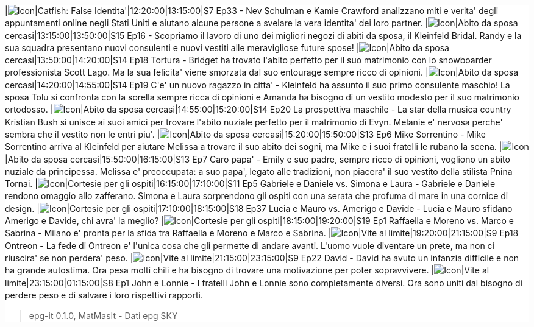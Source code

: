 |![Icon](https://guidatv.sky.it/uuid/Intrattenimento_Cover_aS6G29F8N9.png)|Catfish: False Identita&#039;|12:20:00|13:15:00|S7 Ep33 - Nev Schulman e Kamie Crawford analizzano miti e verita&#039; degli appuntamenti online negli Stati Uniti e aiutano alcune persone a svelare la vera identita&#039; dei loro partner.
|![Icon](https://guidatv.sky.it/uuid/Intrattenimento_Cover_aS6G29F8N9.png)|Abito da sposa cercasi|13:15:00|13:50:00|S15 Ep16 - Scopriamo il lavoro di uno dei migliori negozi di abiti da sposa, il Kleinfeld Bridal. Randy e la sua squadra presentano nuovi consulenti e nuovi vestiti alle meravigliose future spose!
|![Icon](https://guidatv.sky.it/uuid/Intrattenimento_Cover_aS6G29F8N9.png)|Abito da sposa cercasi|13:50:00|14:20:00|S14 Ep18 Tortura - Bridget ha trovato l&#039;abito perfetto per il suo matrimonio con lo snowboarder professionista Scott Lago. Ma la sua felicita&#039; viene smorzata dal suo entourage sempre ricco di opinioni.
|![Icon](https://guidatv.sky.it/uuid/Intrattenimento_Cover_aS6G29F8N9.png)|Abito da sposa cercasi|14:20:00|14:55:00|S14 Ep19 C&#039;e&#039; un nuovo ragazzo in citta&#039; - Kleinfeld ha assunto il suo primo consulente maschio! La sposa Tolu si confronta con la sorella sempre ricca di opinioni e Amanda ha bisogno di un vestito modesto per il suo matrimonio ortodosso.
|![Icon](https://guidatv.sky.it/uuid/Intrattenimento_Cover_aS6G29F8N9.png)|Abito da sposa cercasi|14:55:00|15:20:00|S14 Ep20 La prospettiva maschile - La star della musica country Kristian Bush si unisce ai suoi amici per trovare l&#039;abito nuziale perfetto per il matrimonio di Evyn. Melanie e&#039; nervosa perche&#039; sembra che il vestito non le entri piu&#039;.
|![Icon](https://guidatv.sky.it/uuid/Intrattenimento_Cover_aS6G29F8N9.png)|Abito da sposa cercasi|15:20:00|15:50:00|S13 Ep6 Mike Sorrentino - Mike Sorrentino arriva al Kleinfeld per aiutare Melissa a trovare il suo abito dei sogni, ma Mike e i suoi fratelli le rubano la scena.
|![Icon](https://guidatv.sky.it/uuid/Intrattenimento_Cover_aS6G29F8N9.png)|Abito da sposa cercasi|15:50:00|16:15:00|S13 Ep7 Caro papa&#039; - Emily e suo padre, sempre ricco di opinioni, vogliono un abito nuziale da principessa. Melissa e&#039; preoccupata: a suo papa&#039;, legato alle tradizioni, non piacera&#039; il suo vestito della stilista Pnina Tornai.
|![Icon](https://guidatv.sky.it/uuid/926e89f6-8d2c-4929-b2b6-ff3f83619f27/cover?md5ChecksumParam=9cde3b2f0ac30eaaeb21d4b986336488)|Cortesie per gli ospiti|16:15:00|17:10:00|S11 Ep5 Gabriele e Daniele vs. Simona e Laura - Gabriele e Daniele rendono omaggio allo zafferano. Simona e Laura sorprendono gli ospiti con una serata che profuma di mare in una cornice di design.
|![Icon](https://guidatv.sky.it/uuid/5ddce57c-b78d-4fa4-9cd7-503b7666b974/cover?md5ChecksumParam=4ae6e50f7403349db442fb7d08b4b957)|Cortesie per gli ospiti|17:10:00|18:15:00|S18 Ep37 Lucia e Mauro vs. Amerigo e Davide - Lucia e Mauro sfidano Amerigo e Davide, chi avra&#039; la meglio?
|![Icon](https://guidatv.sky.it/uuid/Intrattenimento_Cover_aS6G29F8N9.png)|Cortesie per gli ospiti|18:15:00|19:20:00|S19 Ep1 Raffaella e Moreno vs. Marco e Sabrina - Milano e&#039; pronta per la sfida tra Raffaella e Moreno e Marco e Sabrina.
|![Icon](https://guidatv.sky.it/uuid/df7255c1-6bd1-4b41-b105-ad3742c8728d/cover?md5ChecksumParam=848e6df15fc6229646b2752ffaab6aa5)|Vite al limite|19:20:00|21:15:00|S9 Ep18 Ontreon - La fede di Ontreon e&#039; l&#039;unica cosa che gli permette di andare avanti. L&#039;uomo vuole diventare un prete, ma non ci riuscira&#039; se non perdera&#039; peso.
|![Icon](https://guidatv.sky.it/uuid/df7255c1-6bd1-4b41-b105-ad3742c8728d/cover?md5ChecksumParam=848e6df15fc6229646b2752ffaab6aa5)|Vite al limite|21:15:00|23:15:00|S9 Ep22 David - David ha avuto un infanzia difficile e non ha grande autostima. Ora pesa molti chili e ha bisogno di trovare una motivazione per poter sopravvivere.
|![Icon](https://guidatv.sky.it/uuid/8eda3f8a-cff9-4d2a-8ac7-4a97369a4732/cover?md5ChecksumParam=ff79a33da1a80aefdb15c087037e63f1)|Vite al limite|23:15:00|01:15:00|S8 Ep1 John e Lonnie - I fratelli John e Lonnie sono completamente diversi. Ora sono uniti dal bisogno di perdere peso e di salvare i loro rispettivi rapporti.



 > epg-it 0.1.0, MatMasIt - Dati epg SKY